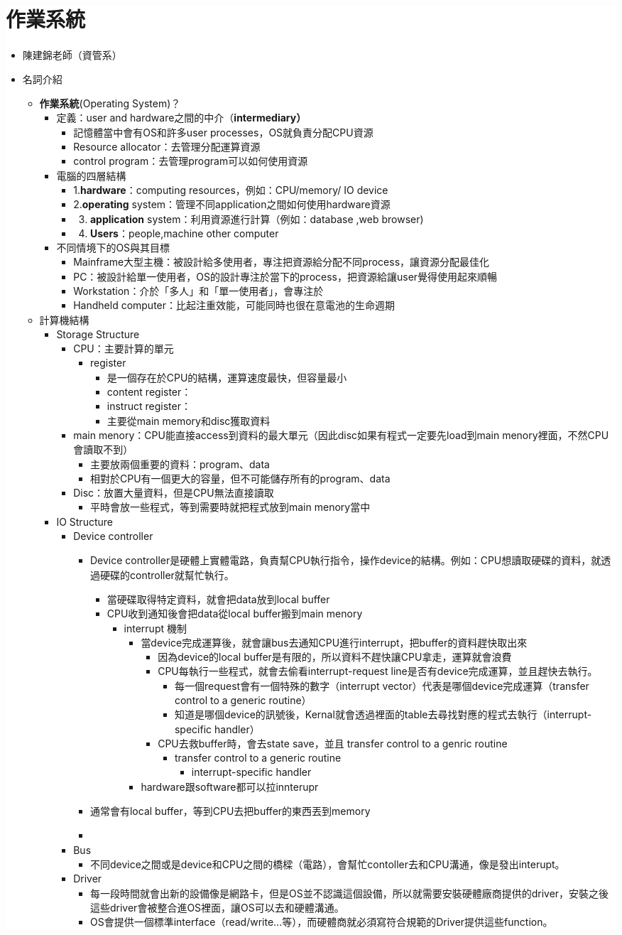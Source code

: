 # 作業系統

- 陳建錦老師（資管系）

- 名詞介紹
    - **作業系統**(Operating System)？
        - 定義：user and hardware之間的中介（**intermediary）**
            - 記憶體當中會有OS和許多user processes，OS就負責分配CPU資源
            - Resource allocator：去管理分配運算資源
            - control program：去管理program可以如何使用資源
        - 電腦的四層結構
            - 1.**hardware**：computing resources，例如：CPU/memory/ IO device
            - 2.**operating** system：管理不同application之間如何使用hardware資源
            - 3. **application** system：利用資源進行計算（例如：database ,web browser)
            - 4. **Users**：people,machine other computer
        - 不同情境下的OS與其目標
            - Mainframe大型主機：被設計給多使用者，專注把資源給分配不同process，讓資源分配最佳化
            - PC：被設計給單一使用者，OS的設計專注於當下的process，把資源給讓user覺得使用起來順暢
            - Workstation：介於「多人」和「單一使用者」，會專注於
            - Handheld computer：比起注重效能，可能同時也很在意電池的生命週期
    - 計算機結構
        - Storage Structure
            - CPU：主要計算的單元
                - register
                    - 是一個存在於CPU的結構，運算速度最快，但容量最小
                    - content register：
                    - instruct register：
                    - 主要從main memory和disc獲取資料
            - main menory：CPU能直接access到資料的最大單元（因此disc如果有程式一定要先load到main menory裡面，不然CPU會讀取不到）
                - 主要放兩個重要的資料：program、data
                - 相對於CPU有一個更大的容量，但不可能儲存所有的program、data
            - Disc：放置大量資料，但是CPU無法直接讀取
                - 平時會放一些程式，等到需要時就把程式放到main menory當中
        - IO Structure
            - Device controller
                - Device controller是硬體上實體電路，負責幫CPU執行指令，操作device的結構。例如：CPU想讀取硬碟的資料，就透過硬碟的controller就幫忙執行。
                    - 當硬碟取得特定資料，就會把data放到local buffer
                    - CPU收到通知後會把data從local buffer搬到main menory
                        - interrupt 機制
                            - 當device完成運算後，就會讓bus去通知CPU進行interrupt，把buffer的資料趕快取出來
                                - 因為device的local buffer是有限的，所以資料不趕快讓CPU拿走，運算就會浪費
                                - CPU每執行一些程式，就會去偷看interrupt-request line是否有device完成運算，並且趕快去執行。
                                    - 每一個request會有一個特殊的數字（interrupt vector）代表是哪個device完成運算（transfer control to a generic routine）
                                    - 知道是哪個device的訊號後，Kernal就會透過裡面的table去尋找對應的程式去執行（interrupt-specific handler）
                                - CPU去救buffer時，會去state save，並且 transfer control to a genric routine
                                    - transfer control to a generic routine
                                        - interrupt-specific handler
                            - hardware跟software都可以拉innterupr

                - 通常會有local buffer，等到CPU去把buffer的東西丟到memory
                - 
            - Bus
                - 不同device之間或是device和CPU之間的橋樑（電路），會幫忙contoller去和CPU溝通，像是發出interupt。
            - Driver
                - 每一段時間就會出新的設備像是網路卡，但是OS並不認識這個設備，所以就需要安裝硬體廠商提供的driver，安裝之後這些driver會被整合進OS裡面，讓OS可以去和硬體溝通。
                - OS會提供一個標準interface（read/write...等），而硬體商就必須寫符合規範的Driver提供這些function。
